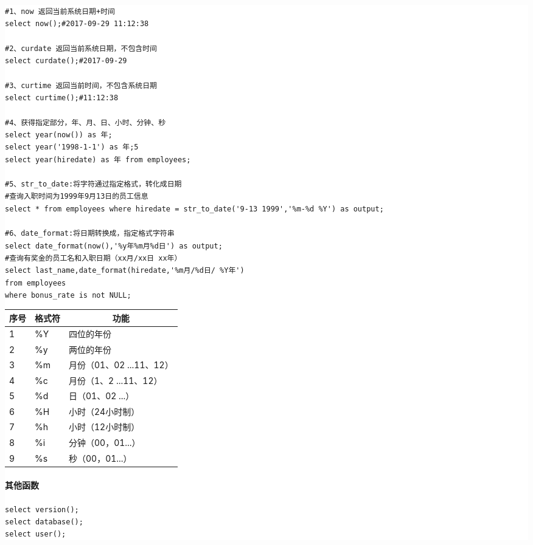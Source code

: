 ```mysql
#1、now 返回当前系统日期+时间
select now();#2017-09-29 11:12:38

#2、curdate 返回当前系统日期，不包含时间
select curdate();#2017-09-29

#3、curtime 返回当前时间，不包含系统日期
select curtime();#11:12:38

#4、获得指定部分，年、月、日、小时、分钟、秒
select year(now()) as 年;
select year('1998-1-1') as 年;5
select year(hiredate) as 年 from employees;

#5、str_to_date:将字符通过指定格式，转化成日期
#查询入职时间为1999年9月13日的员工信息
select * from employees where hiredate = str_to_date('9-13 1999','%m-%d %Y') as output;

#6、date_format:将日期转换成，指定格式字符串
select date_format(now(),'%y年%m月%d日') as output;
#查询有奖金的员工名和入职日期（xx月/xx日 xx年）
select last_name,date_format(hiredate,'%m月/%d日/ %Y年')
from employees
where bonus_rate is not NULL;

```



| 序号 | 格式符 | 功能                     |
| ---- | ------ | ------------------------ |
| 1    | %Y     | 四位的年份               |
| 2    | %y     | 两位的年份               |
| 3    | %m     | 月份（01、02 ...11、12） |
| 4    | %c     | 月份（1、2 ...11、12）   |
| 5    | %d     | 日（01、02 ...）         |
| 6    | %H     | 小时（24小时制）         |
| 7    | %h     | 小时（12小时制）         |
| 8    | %i     | 分钟（00，01...）        |
| 9    | %s     | 秒（00，01...）          |



#### 其他函数

```mysql
select version();
select database();
select user();
```
